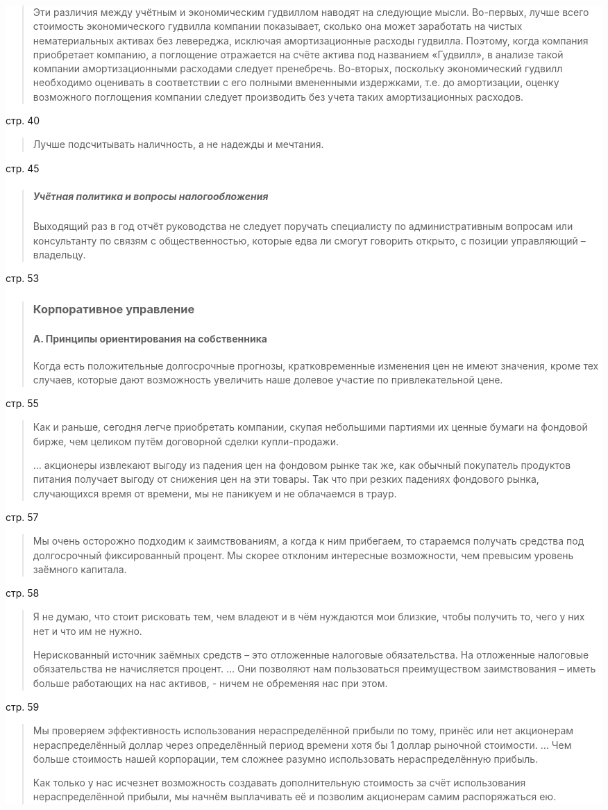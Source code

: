 > Эти различия между учётным и экономическим гудвиллом наводят на следующие мысли. Во-первых, лучше всего стоимость экономического гудвилла компании показывает, сколько она может заработать на чистых нематериальных активах без левереджа, исключая амортизационные расходы гудвилла. Поэтому, когда компания приобретает компанию, а поглощение отражается на счёте актива под названием «Гудвилл», в анализе такой компании амортизационными расходами следует пренебречь. Во-вторых, поскольку экономический гудвилл необходимо оценивать в соответствии с его полными вмененными издержками, т.е. до амортизации, оценку возможного поглощения компании следует производить без учета таких амортизационных расходов.

стр. 40

> Лучше подсчитывать наличность, а не надежды и мечтания.

стр. 45

> ##### Учётная политика и вопросы налогообложения
>
> Выходящий раз в год отчёт руководства не следует поручать специалисту по административным вопросам или консультанту по связям с общественностью, которые едва ли смогут говорить открыто, с позиции управляющий – владельцу.

стр. 53

> ### Корпоративное управление
>
> #### А. Принципы ориентирования на собственника
>
> Когда есть положительные долгосрочные прогнозы, кратковременные изменения цен не имеют значения, кроме тех случаев, которые дают возможность увеличить наше долевое участие по привлекательной цене.

стр. 55

> Как и раньше, сегодня легче приобретать компании, скупая небольшими партиями их ценные бумаги на фондовой бирже, чем целиком путём договорной сделки купли-продажи.
>
> … акционеры извлекают выгоду из падения цен на фондовом рынке так же, как обычный покупатель продуктов питания получает выгоду от снижения цен на эти товары. Так что при резких падениях фондового рынка, случающихся время от времени, мы не паникуем и не облачаемся в траур.

стр. 57

> Мы очень осторожно подходим к заимствованиям, а когда к ним прибегаем, то стараемся получать средства под долгосрочный фиксированный процент. Мы скорее отклоним интересные возможности, чем превысим уровень заёмного капитала.

стр. 58

> Я не думаю, что стоит рисковать тем, чем владеют и в чём нуждаются мои близкие, чтобы получить то, чего у них нет и что им не нужно.
>
> Нерискованный источник заёмных средств – это отложенные налоговые обязательства. На отложенные налоговые обязательства не начисляется процент. … Они позволяют нам пользоваться преимуществом заимствования – иметь больше работающих на нас активов, - ничем не обременяя нас при этом.

стр. 59

> Мы проверяем эффективность использования нераспределённой прибыли по тому, принёс или нет акционерам нераспределённый доллар через определённый период времени хотя бы 1 доллар рыночной стоимости. … Чем больше стоимость нашей корпорации, тем сложнее разумно использовать нераспределённую прибыль.
>
> Как только у нас исчезнет возможность создавать дополнительную стоимость за счёт использования нераспределённой прибыли, мы начнём выплачивать её и позволим акционерам самим распоряжаться ею.
